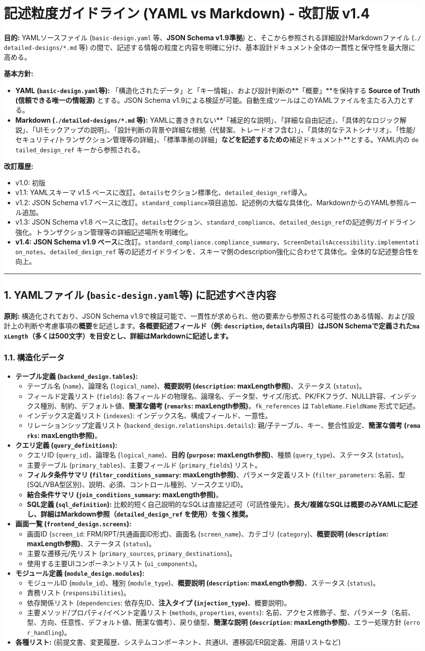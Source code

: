 # 記述粒度ガイドライン (YAML vs Markdown) - 改訂版 v1.4

**目的:** YAMLソースファイル (`basic-design.yaml` 等、**JSON Schema v1.9準拠**) と、そこから参照される詳細設計Markdownファイル (`./detailed-designs/*.md` 等) の間で、記述する情報の粒度と内容を明確に分け、基本設計ドキュメント全体の一貫性と保守性を最大限に高める。

**基本方針:**

* **YAML (`basic-design.yaml`等):** 「構造化されたデータ」と「キー情報」、および設計判断の**「概要」**を保持する **Source of Truth (信頼できる唯一の情報源)** とする。JSON Schema v1.9による検証が可能。自動生成ツールはこのYAMLファイルを主たる入力とする。
* **Markdown (`./detailed-designs/*.md` 等):** YAMLに書ききれない**「補足的な説明」、「詳細な自由記述」、「具体的なロジック解説」、「UIモックアップの説明」、「設計判断の背景や詳細な根拠（代替案、トレードオフ含む）」、「具体的なテストシナリオ」、「性能/セキュリティ/トランザクション管理等の詳細」、「標準準拠の詳細」**などを記述するための**補足ドキュメント**とする。YAML内の `detailed_design_ref` キーから参照される。

**改訂履歴:**

* v1.0: 初版
* v1.1: YAMLスキーマ v1.5 ベースに改訂。`details`セクション標準化、`detailed_design_ref`導入。
* v1.2: JSON Schema v1.7 ベースに改訂。`standard_compliance`項目追加、記述例の大幅な具体化、MarkdownからのYAML参照ルール追加。
* v1.3: JSON Schema v1.8 ベースに改訂。`details`セクション、`standard_compliance`、`detailed_design_ref`の記述例/ガイドライン強化。トランザクション管理等の詳細記述場所を明確化。
* **v1.4:** **JSON Schema v1.9 ベース**に改訂。`standard_compliance.compliance_summary`、`ScreenDetailsAccessibility.implementation_notes`、`detailed_design_ref` 等の記述ガイドラインを、スキーマ側のdescription強化に合わせて具体化。全体的な記述整合性を向上。

---

## 1. YAMLファイル (`basic-design.yaml`等) に記述すべき内容

**原則:** 構造化されており、JSON Schema v1.9で検証可能で、一貫性が求められ、他の要素から参照される可能性のある情報、および設計上の判断や考慮事項の**概要**を記述します。**各概要記述フィールド（例: `description`, `details`内項目）はJSON Schemaで定義された`maxLength`（多くは500文字）を目安とし、詳細はMarkdownに記述します。**

### 1.1. 構造化データ

* **テーブル定義 (`backend_design.tables`):**
    * テーブル名 (`name`)、論理名 (`logical_name`)、**概要説明 (`description`: maxLength参照)**、ステータス (`status`)。
    * フィールド定義リスト (`fields`): 各フィールドの物理名、論理名、データ型、サイズ/形式、PK/FKフラグ、NULL許容、インデックス種別、制約、デフォルト値、**簡潔な備考 (`remarks`: maxLength参照)**。`fk_references` は `TableName.FieldName` 形式で記述。
    * インデックス定義リスト (`indexes`): インデックス名、構成フィールド、一意性。
    * リレーションシップ定義リスト (`backend_design.relationships.details`): 親/子テーブル、キー、整合性設定、**簡潔な備考 (`remarks`: maxLength参照)**。
* **クエリ定義 (`query_definitions`):**
    * クエリID (`query_id`)、論理名 (`logical_name`)、**目的 (`purpose`: maxLength参照)**、種類 (`query_type`)、ステータス (`status`)。
    * 主要テーブル (`primary_tables`)、主要フィールド (`primary_fields`) リスト。
    * **フィルタ条件サマリ (`filter_conditions_summary`: maxLength参照)**、パラメータ定義リスト (`filter_parameters`: 名前、型(SQL/VBA型区別)、説明、必須、コントロール種別、ソースクエリID)。
    * **結合条件サマリ (`join_conditions_summary`: maxLength参照)**。
    * **SQL定義 (`sql_definition`):** 比較的短く自己説明的なSQLは直接記述可（可読性優先）。**長大/複雑なSQLは概要のみYAMLに記述し、詳細はMarkdown参照（`detailed_design_ref` を使用）を強く推奨。**
* **画面一覧 (`frontend_design.screens`):**
    * 画面ID (`screen_id`: FRM/RPT/共通画面ID形式)、画面名 (`screen_name`)、カテゴリ (`category`)、**概要説明 (`description`: maxLength参照)**、ステータス (`status`)。
    * 主要な遷移元/先リスト (`primary_sources`, `primary_destinations`)。
    * 使用する主要UIコンポーネントリスト (`ui_components`)。
* **モジュール定義 (`module_design.modules`):**
    * モジュールID (`module_id`)、種別 (`module_type`)、**概要説明 (`description`: maxLength参照)**、ステータス (`status`)。
    * 責務リスト (`responsibilities`)。
    * 依存関係リスト (`dependencies`: 依存先ID、**注入タイプ (`injection_type`)**、概要説明)。
    * 主要メソッド/プロパティ/イベント定義リスト (`methods`, `properties`, `events`): 名前、アクセス修飾子、型、パラメータ（名前、型、方向、任意性、デフォルト値、簡潔な備考）、戻り値型、**簡潔な説明 (`description`: maxLength参照)**、エラー処理方針 (`error_handling`)。
* **各種リスト:** (前提文書、変更履歴、システムコンポーネント、共通UI、遷移図/ER図定義、用語リストなど)
